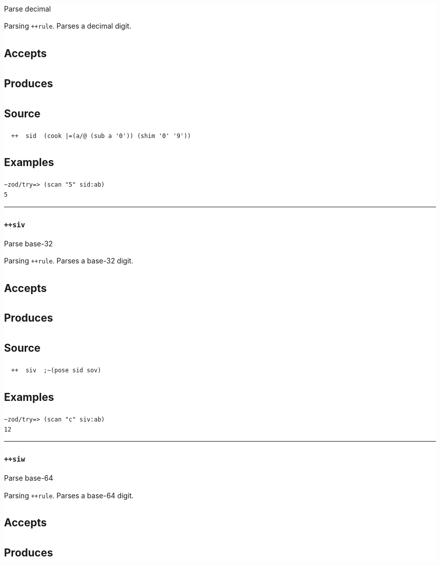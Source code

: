 Parse decimal

Parsing `++rule`. Parses a decimal digit.

Accepts
-------

Produces
--------

Source
------

      ++  sid  (cook |=(a/@ (sub a '0')) (shim '0' '9'))

Examples
--------

    ~zod/try=> (scan "5" sid:ab)
    5

------------------------------------------------------------------------

### `++siv`

Parse base-32

Parsing `++rule`. Parses a base-32 digit.

Accepts
-------

Produces
--------

Source
------

      ++  siv  ;~(pose sid sov)

Examples
--------

    ~zod/try=> (scan "c" siv:ab)
    12

------------------------------------------------------------------------

### `++siw`

Parse base-64

Parsing `++rule`. Parses a base-64 digit.

Accepts
-------

Produces
--------
